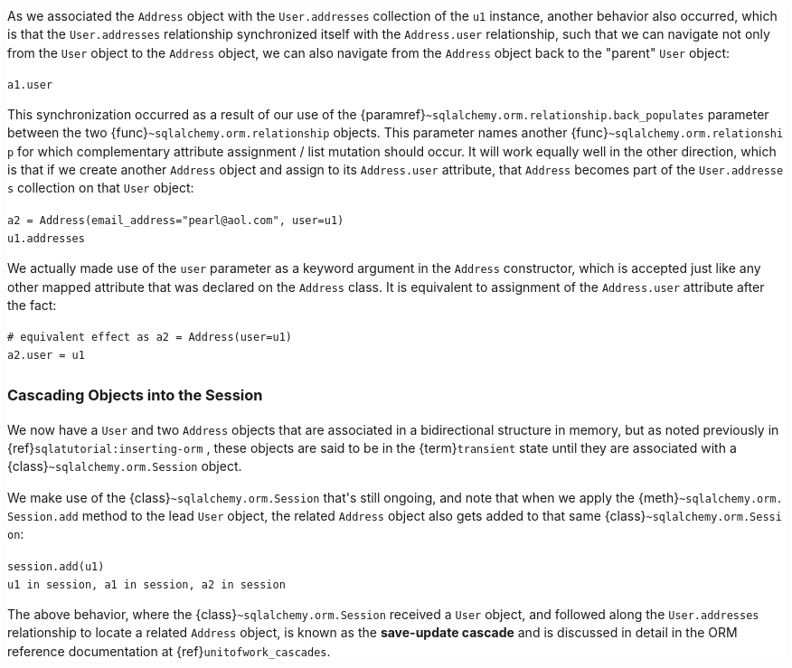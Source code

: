 As we associated the `Address` object with the `User.addresses` collection
of the `u1` instance, another behavior also occurred, which is that the
`User.addresses` relationship synchronized itself with the `Address.user`
relationship, such that we can navigate not only from the `User` object
to the `Address` object, we can also navigate from the `Address` object
back to the "parent" `User` object:

```{code-cell} ipython3
a1.user
```

This synchronization occurred as a result of our use of the
{paramref}`~sqlalchemy.orm.relationship.back_populates` parameter between the two
{func}`~sqlalchemy.orm.relationship` objects.  This parameter names another
{func}`~sqlalchemy.orm.relationship` for which complementary attribute assignment / list
mutation should occur.   It will work equally well in the other
direction, which is that if we create another `Address` object and assign
to its `Address.user` attribute, that `Address` becomes part of the
`User.addresses` collection on that `User` object:

```{code-cell} ipython3
a2 = Address(email_address="pearl@aol.com", user=u1)
u1.addresses
```

We actually made use of the `user` parameter as a keyword argument in the
`Address` constructor, which is accepted just like any other mapped attribute
that was declared on the `Address` class.  It is equivalent to assignment
of the `Address.user` attribute after the fact:

```{code-cell} ipython3
# equivalent effect as a2 = Address(user=u1)
a2.user = u1
```

### Cascading Objects into the Session

We now have a `User` and two `Address` objects that are associated in a
bidirectional structure
in memory, but as noted previously in {ref}`sqlatutorial:inserting-orm` ,
these objects are said to be in the {term}`transient` state until they
are associated with a {class}`~sqlalchemy.orm.Session` object.

We make use of the {class}`~sqlalchemy.orm.Session` that's still ongoing, and note that
when we apply the {meth}`~sqlalchemy.orm.Session.add` method to the lead `User` object,
the related `Address` object also gets added to that same {class}`~sqlalchemy.orm.Session`:

```{code-cell} ipython3
session.add(u1)
u1 in session, a1 in session, a2 in session
```

The above behavior, where the {class}`~sqlalchemy.orm.Session` received a `User` object,
and followed along the `User.addresses` relationship to locate a related
`Address` object, is known as the **save-update cascade** and is discussed
in detail in the ORM reference documentation at {ref}`unitofwork_cascades`.
